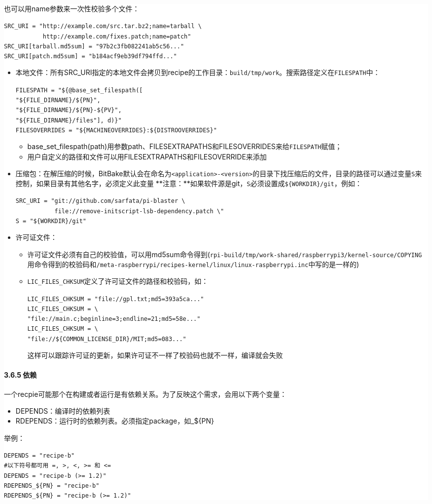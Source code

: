   也可以用name参数来一次性校验多个文件：

  ```
  SRC_URI = "http://example.com/src.tar.bz2;name=tarball \
             http://example.com/fixes.patch;name=patch"
  SRC_URI[tarball.md5sum] = "97b2c3fb082241ab5c56..."
  SRC_URI[patch.md5sum] = "b184acf9eb39df794ffd..."
  ```

- 本地文件：所有SRC_URI指定的本地文件会拷贝到recipe的工作目录：`build/tmp/work`。搜索路径定义在`FILESPATH`中：

  ```
  FILESPATH = "${@base_set_filespath([
  "${FILE_DIRNAME}/${PN}",
  "${FILE_DIRNAME}/${PN}-${PV}",
  "${FILE_DIRNAME}/files"], d)}"
  FILESOVERRIDES = "${MACHINEOVERRIDES}:${DISTROOVERRIDES}"
  ```

  - base_set_filespath(path)用参数path、FILESEXTRAPATHS和FILESOVERRIDES来给`FILESPATH`赋值；
  - 用户自定义的路径和文件可以用FILESEXTRAPATHS和FILESOVERRIDE来添加

- 压缩包：在解压缩的时候，BitBake默认会在命名为`<application>-<version>`的目录下找压缩后的文件，目录的路径可以通过变量`S`来控制，如果目录有其他名字，必须定义此变量
  **注意：**如果软件源是git，`S`必须设置成`${WORKDIR}/git`，例如：

  ```
  SRC_URI = "git://github.com/sarfata/pi-blaster \
             file://remove-initscript-lsb-dependency.patch \"
  S = "${WORKDIR}/git"
  ```

- 许可证文件：

  - 许可证文件必须有自己的校验值，可以用md5sum命令得到(`rpi-build/tmp/work-shared/raspberrypi3/kernel-source/COPYING`用命令得到的校验码和`/meta-raspberrypi/recipes-kernel/linux/linux-raspberrypi.inc`中写的是一样的)

  - `LIC_FILES_CHKSUM`定义了许可证文件的路径和校验码，如：

    ```
    LIC_FILES_CHKSUM = "file://gpl.txt;md5=393a5ca..."
    LIC_FILES_CHKSUM = \
    "file://main.c;beginline=3;endline=21;md5=58e..."
    LIC_FILES_CHKSUM = \
    "file://${COMMON_LICENSE_DIR}/MIT;md5=083..."
    ```

    这样可以跟踪许可证的更新，如果许可证不一样了校验码也就不一样，编译就会失败

#### 3.6.5 依赖

一个recpie可能那个在构建或者运行是有依赖关系。为了反映这个需求，会用以下两个变量：

- DEPENDS：编译时的依赖列表
- RDEPENDS：运行时的依赖列表。必须指定package，如_${PN}

举例：

```
DEPENDS = "recipe-b"
#以下符号都可用 =, >, <, >= 和 <=
DEPENDS = "recipe-b (>= 1.2)"
RDEPENDS_${PN} = "recipe-b"
RDEPENDS_${PN} = "recipe-b (>= 1.2)"
```
